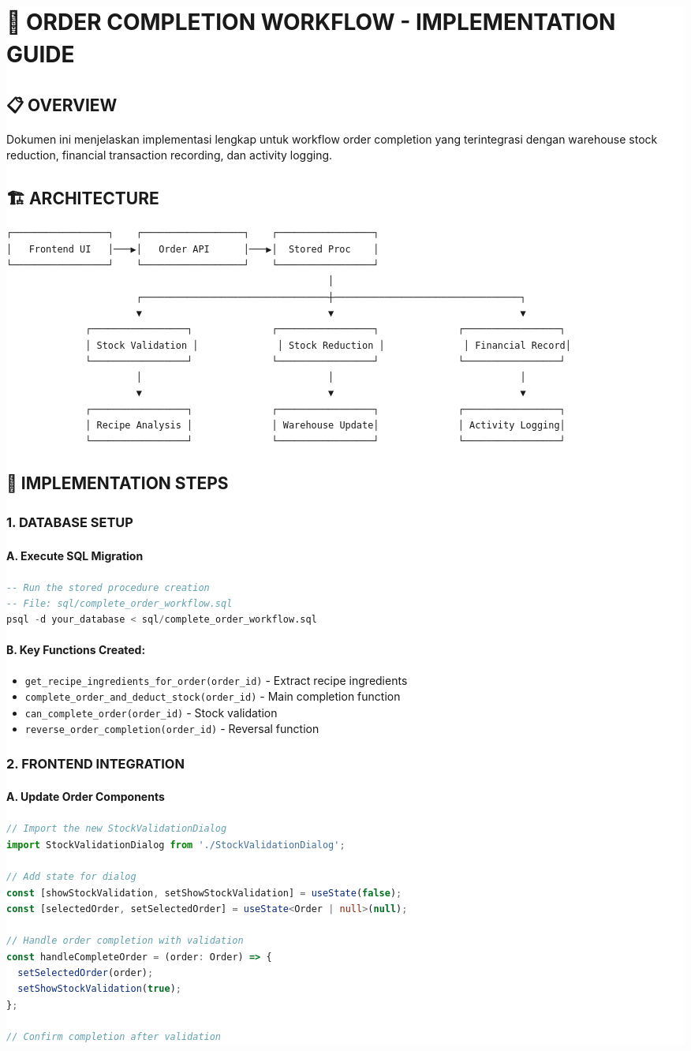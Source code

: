 # 🔄 ORDER COMPLETION WORKFLOW - IMPLEMENTATION GUIDE

## 📋 OVERVIEW

Dokumen ini menjelaskan implementasi lengkap untuk workflow order completion yang terintegrasi dengan warehouse stock reduction, financial transaction recording, dan activity logging.

## 🏗️ ARCHITECTURE

```
┌─────────────────┐    ┌──────────────────┐    ┌─────────────────┐
│   Frontend UI   │───▶│   Order API      │───▶│  Stored Proc    │
└─────────────────┘    └──────────────────┘    └─────────────────┘
                                                         │
                       ┌─────────────────────────────────┼─────────────────────────────────┐
                       ▼                                 ▼                                 ▼
              ┌─────────────────┐              ┌─────────────────┐              ┌─────────────────┐
              │ Stock Validation │              │ Stock Reduction │              │ Financial Record│
              └─────────────────┘              └─────────────────┘              └─────────────────┘
                       │                                 │                                 │
                       ▼                                 ▼                                 ▼
              ┌─────────────────┐              ┌─────────────────┐              ┌─────────────────┐
              │ Recipe Analysis │              │ Warehouse Update│              │ Activity Logging│
              └─────────────────┘              └─────────────────┘              └─────────────────┘
```

## 🚀 IMPLEMENTATION STEPS

### 1. DATABASE SETUP

#### A. Execute SQL Migration
```sql
-- Run the stored procedure creation
-- File: sql/complete_order_workflow.sql
psql -d your_database < sql/complete_order_workflow.sql
```

#### B. Key Functions Created:
- `get_recipe_ingredients_for_order(order_id)` - Extract recipe ingredients
- `complete_order_and_deduct_stock(order_id)` - Main completion function
- `can_complete_order(order_id)` - Stock validation
- `reverse_order_completion(order_id)` - Reversal function

### 2. FRONTEND INTEGRATION

#### A. Update Order Components
```typescript
// Import the new StockValidationDialog
import StockValidationDialog from './StockValidationDialog';

// Add state for dialog
const [showStockValidation, setShowStockValidation] = useState(false);
const [selectedOrder, setSelectedOrder] = useState<Order | null>(null);

// Handle order completion with validation
const handleCompleteOrder = (order: Order) => {
  setSelectedOrder(order);
  setShowStockValidation(true);
};

// Confirm completion after validation
```